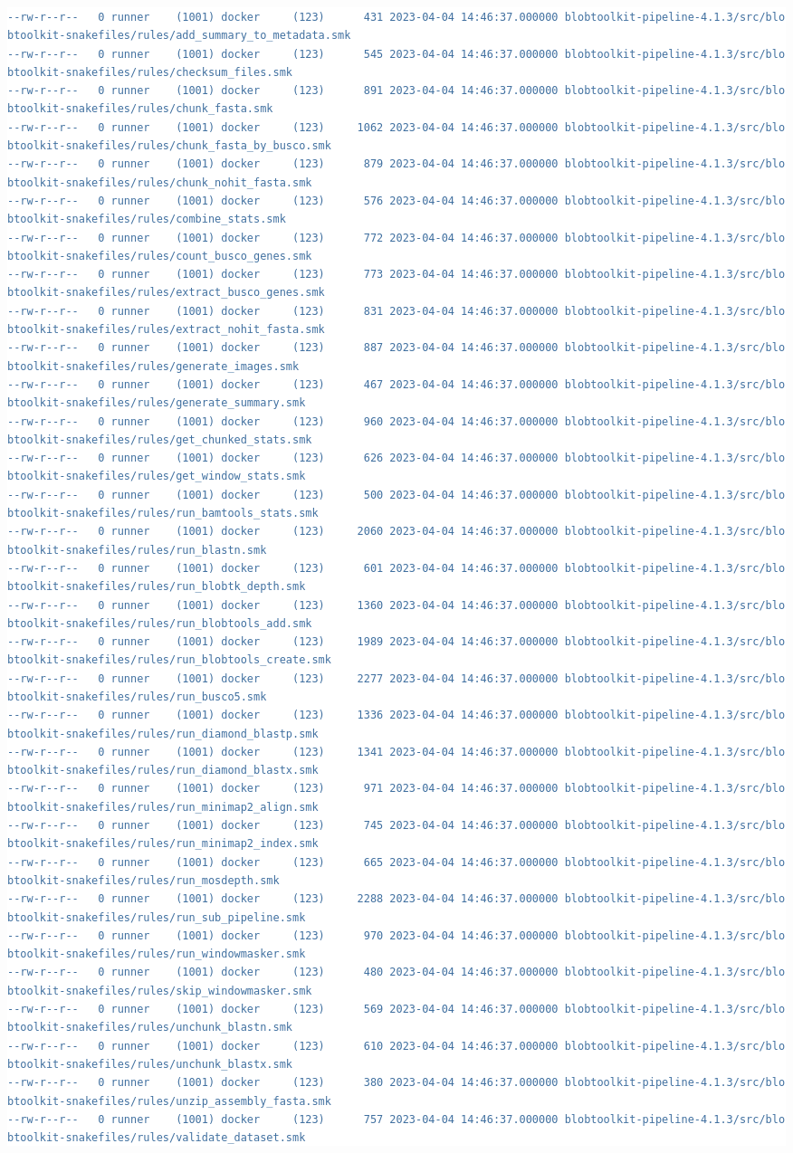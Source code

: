 ```diff
--rw-r--r--   0 runner    (1001) docker     (123)      431 2023-04-04 14:46:37.000000 blobtoolkit-pipeline-4.1.3/src/blobtoolkit-snakefiles/rules/add_summary_to_metadata.smk
--rw-r--r--   0 runner    (1001) docker     (123)      545 2023-04-04 14:46:37.000000 blobtoolkit-pipeline-4.1.3/src/blobtoolkit-snakefiles/rules/checksum_files.smk
--rw-r--r--   0 runner    (1001) docker     (123)      891 2023-04-04 14:46:37.000000 blobtoolkit-pipeline-4.1.3/src/blobtoolkit-snakefiles/rules/chunk_fasta.smk
--rw-r--r--   0 runner    (1001) docker     (123)     1062 2023-04-04 14:46:37.000000 blobtoolkit-pipeline-4.1.3/src/blobtoolkit-snakefiles/rules/chunk_fasta_by_busco.smk
--rw-r--r--   0 runner    (1001) docker     (123)      879 2023-04-04 14:46:37.000000 blobtoolkit-pipeline-4.1.3/src/blobtoolkit-snakefiles/rules/chunk_nohit_fasta.smk
--rw-r--r--   0 runner    (1001) docker     (123)      576 2023-04-04 14:46:37.000000 blobtoolkit-pipeline-4.1.3/src/blobtoolkit-snakefiles/rules/combine_stats.smk
--rw-r--r--   0 runner    (1001) docker     (123)      772 2023-04-04 14:46:37.000000 blobtoolkit-pipeline-4.1.3/src/blobtoolkit-snakefiles/rules/count_busco_genes.smk
--rw-r--r--   0 runner    (1001) docker     (123)      773 2023-04-04 14:46:37.000000 blobtoolkit-pipeline-4.1.3/src/blobtoolkit-snakefiles/rules/extract_busco_genes.smk
--rw-r--r--   0 runner    (1001) docker     (123)      831 2023-04-04 14:46:37.000000 blobtoolkit-pipeline-4.1.3/src/blobtoolkit-snakefiles/rules/extract_nohit_fasta.smk
--rw-r--r--   0 runner    (1001) docker     (123)      887 2023-04-04 14:46:37.000000 blobtoolkit-pipeline-4.1.3/src/blobtoolkit-snakefiles/rules/generate_images.smk
--rw-r--r--   0 runner    (1001) docker     (123)      467 2023-04-04 14:46:37.000000 blobtoolkit-pipeline-4.1.3/src/blobtoolkit-snakefiles/rules/generate_summary.smk
--rw-r--r--   0 runner    (1001) docker     (123)      960 2023-04-04 14:46:37.000000 blobtoolkit-pipeline-4.1.3/src/blobtoolkit-snakefiles/rules/get_chunked_stats.smk
--rw-r--r--   0 runner    (1001) docker     (123)      626 2023-04-04 14:46:37.000000 blobtoolkit-pipeline-4.1.3/src/blobtoolkit-snakefiles/rules/get_window_stats.smk
--rw-r--r--   0 runner    (1001) docker     (123)      500 2023-04-04 14:46:37.000000 blobtoolkit-pipeline-4.1.3/src/blobtoolkit-snakefiles/rules/run_bamtools_stats.smk
--rw-r--r--   0 runner    (1001) docker     (123)     2060 2023-04-04 14:46:37.000000 blobtoolkit-pipeline-4.1.3/src/blobtoolkit-snakefiles/rules/run_blastn.smk
--rw-r--r--   0 runner    (1001) docker     (123)      601 2023-04-04 14:46:37.000000 blobtoolkit-pipeline-4.1.3/src/blobtoolkit-snakefiles/rules/run_blobtk_depth.smk
--rw-r--r--   0 runner    (1001) docker     (123)     1360 2023-04-04 14:46:37.000000 blobtoolkit-pipeline-4.1.3/src/blobtoolkit-snakefiles/rules/run_blobtools_add.smk
--rw-r--r--   0 runner    (1001) docker     (123)     1989 2023-04-04 14:46:37.000000 blobtoolkit-pipeline-4.1.3/src/blobtoolkit-snakefiles/rules/run_blobtools_create.smk
--rw-r--r--   0 runner    (1001) docker     (123)     2277 2023-04-04 14:46:37.000000 blobtoolkit-pipeline-4.1.3/src/blobtoolkit-snakefiles/rules/run_busco5.smk
--rw-r--r--   0 runner    (1001) docker     (123)     1336 2023-04-04 14:46:37.000000 blobtoolkit-pipeline-4.1.3/src/blobtoolkit-snakefiles/rules/run_diamond_blastp.smk
--rw-r--r--   0 runner    (1001) docker     (123)     1341 2023-04-04 14:46:37.000000 blobtoolkit-pipeline-4.1.3/src/blobtoolkit-snakefiles/rules/run_diamond_blastx.smk
--rw-r--r--   0 runner    (1001) docker     (123)      971 2023-04-04 14:46:37.000000 blobtoolkit-pipeline-4.1.3/src/blobtoolkit-snakefiles/rules/run_minimap2_align.smk
--rw-r--r--   0 runner    (1001) docker     (123)      745 2023-04-04 14:46:37.000000 blobtoolkit-pipeline-4.1.3/src/blobtoolkit-snakefiles/rules/run_minimap2_index.smk
--rw-r--r--   0 runner    (1001) docker     (123)      665 2023-04-04 14:46:37.000000 blobtoolkit-pipeline-4.1.3/src/blobtoolkit-snakefiles/rules/run_mosdepth.smk
--rw-r--r--   0 runner    (1001) docker     (123)     2288 2023-04-04 14:46:37.000000 blobtoolkit-pipeline-4.1.3/src/blobtoolkit-snakefiles/rules/run_sub_pipeline.smk
--rw-r--r--   0 runner    (1001) docker     (123)      970 2023-04-04 14:46:37.000000 blobtoolkit-pipeline-4.1.3/src/blobtoolkit-snakefiles/rules/run_windowmasker.smk
--rw-r--r--   0 runner    (1001) docker     (123)      480 2023-04-04 14:46:37.000000 blobtoolkit-pipeline-4.1.3/src/blobtoolkit-snakefiles/rules/skip_windowmasker.smk
--rw-r--r--   0 runner    (1001) docker     (123)      569 2023-04-04 14:46:37.000000 blobtoolkit-pipeline-4.1.3/src/blobtoolkit-snakefiles/rules/unchunk_blastn.smk
--rw-r--r--   0 runner    (1001) docker     (123)      610 2023-04-04 14:46:37.000000 blobtoolkit-pipeline-4.1.3/src/blobtoolkit-snakefiles/rules/unchunk_blastx.smk
--rw-r--r--   0 runner    (1001) docker     (123)      380 2023-04-04 14:46:37.000000 blobtoolkit-pipeline-4.1.3/src/blobtoolkit-snakefiles/rules/unzip_assembly_fasta.smk
--rw-r--r--   0 runner    (1001) docker     (123)      757 2023-04-04 14:46:37.000000 blobtoolkit-pipeline-4.1.3/src/blobtoolkit-snakefiles/rules/validate_dataset.smk
```